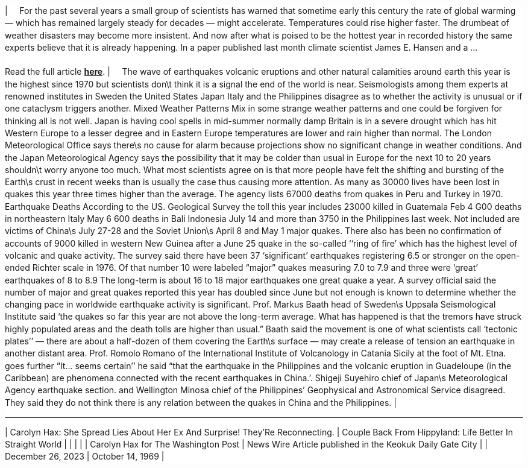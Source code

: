 | &nbsp;&nbsp;&nbsp;&nbsp;For the past several years a small group of scientists has warned that sometime early this century the rate of global warming — which has remained largely steady for decades — might accelerate. Temperatures could rise higher faster. The drumbeat of weather disasters may become more insistent. And now after what is poised to be the hottest year in recorded history the same experts believe that it is already happening. In a paper published last month climate scientist James E. Hansen and a ...<br><br>Read the full article <b>[here](https://www.washingtonpost.com/climate-environment/2023/12/26/global-warming-accelerating-climate-change/)</b>. | &nbsp;&nbsp;&nbsp;&nbsp;The wave of earthquakes volcanic eruptions and other natural calamities around earth this year is the highest since 1970 but scientists don\t think it is a signal the end of the world is near. Seismologists among them experts at renowned institutes in Sweden the United States Japan Italy and the Philippines disagree as to whether the activity is unusual or if one cataclysm triggers another. Mixed Weather Patterns Mix in some strange weather patterns and one could be forgiven for thinking all is not well. Japan is having cool spells in mid-summer normally damp Britain is in a severe drought which has hit Western Europe to a lesser degree and in Eastern Europe temperatures are lower and rain higher than normal. The London Meteorological Office says there\s no cause for alarm because projections show no significant change in weather conditions. And the Japan Meteorological Agency says the possibility that it may be colder than usual in Europe for the next 10 to 20 years shouldn\t worry anyone too much. What most scientists agree on is that more people have felt the shifting and bursting of the Earth\s crust in recent weeks than is usually the case thus causing more attention. As many as 30000 lives have been lost in quakes this year three times higher than the average. The agency lists 67000 deaths from quakes in Peru and Turkey in 1970. Earthquake Deaths According to the US. Geological Survey the toll this year includes 23000 killed in Guatemala Feb 4 G00 deaths in northeastern Italy May 6 600 deaths in Bali Indonesia July 14 and more than 3750 in the Philippines last week. Not included are victims of China\s July 27-28 and the Soviet Union\s April 8 and May 1 major quakes. There also has been no confirmation of accounts of 9000 killed in western New Guinea after a June 25 quake in the so-called ‘‘ring of fire’ which has the highest level of volcanic and quake activity. The survey said there have been 37 ‘significant’ earthquakes registering 6.5 or stronger on the open-ended Richter scale in 1976. Of that number 10 were labeled “major” quakes measuring 7.0 to 7.9 and three were ‘great’ earthquakes of 8 to 8.9 The long-term is about 16 to 18 major earthquakes one great quake a year. A survey official said the number of major and great quakes reported this year has doubled since June but not enough is known to determine whether the changing pace in worldwide earthquake activity is significant. Prof. Markus Baath head of Sweden\s Uppsala Seismological Institute said ‘the quakes so far this year are not above the long-term average. What has happened is that the tremors have struck highly populated areas and the death tolls are higher than usual.” Baath said the movement is one of what scientists call ‘tectonic plates’’ — there are about a half-dozen of them covering the Earth\s surface — may create a release of tension an earthquake in another distant area. Prof. Romolo Romano of the International Institute of Volcanology in Catania Sicily at the foot of Mt. Etna. goes further “It... seems certain’’ he said “that the earthquake in the Philippines and the volcanic eruption in Guadeloupe (in the Caribbean) are phenomena connected with the recent earthquakes in China.’. Shigeji Suyehiro chief of Japan\s Meteorological Agency earthquake section. and Wellington Minosa chief of the Philippines’ Geophysical and Astronomical Service disagreed. They said they do not think there is any relation between the quakes in China and the Philippines. |

---

| Carolyn Hax: She Spread Lies About Her Ex And Surprise! They’Re Reconnecting. | Couple Back From Hippyland: Life Better In Straight World |
|  |  |
| Carolyn Hax for The Washington Post | News Wire Article published in the Keokuk Daily Gate City |
| December 26, 2023 | October 14, 1969 |